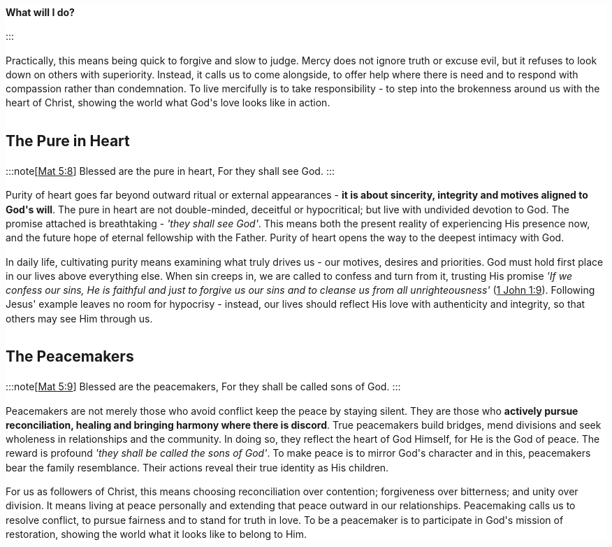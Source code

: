 **What will I do?**

:::


Practically, this means being quick to forgive and slow to judge. Mercy does not ignore truth or excuse evil,
but it refuses to look down on others with superiority. Instead, it calls us to come alongside, to offer help
where there is need and to respond with compassion rather than condemnation. To live mercifully is to take
responsibility - to step into the brokenness around us with the heart of Christ, showing the world what
God's love looks like in action.

## The Pure in Heart

:::note[[Mat 5:8](https://www.biblegateway.com/passage/?search=Matthew%205%3A8&version=NKJV)]
Blessed are the pure in heart, For they shall see God.
:::

Purity of heart goes far beyond outward ritual or external appearances - **it is about sincerity,
integrity and motives aligned to God's will**. The pure in heart are not double-minded, deceitful
or hypocritical; but live with undivided devotion to God. The promise attached is breathtaking -
*'they shall see God'*. This means both the present reality of experiencing His presence now,
and the future hope of eternal fellowship with the Father. Purity of heart opens the way
to the deepest intimacy with God.

In daily life, cultivating purity means examining what truly drives us - our motives, desires
and priorities. God must hold first place in our lives above everything else. When sin creeps
in, we are called to confess and turn from it, trusting His promise *'If we confess our sins,
He is faithful and just to forgive us our sins and to cleanse us from all unrighteousness'*
([1 John 1:9](https://www.biblegateway.com/passage/?search=1%20John%201%3A9&version=NKJV)).
Following Jesus' example leaves no room for hypocrisy - instead, our lives should
reflect His love with authenticity and integrity, so that others may see Him through us.

## The Peacemakers

:::note[[Mat 5:9](https://www.biblegateway.com/passage/?search=Matthew%205%3A9&version=NKJV)]
Blessed are the peacemakers, For they shall be called sons of God.
:::

Peacemakers are not merely those who avoid conflict keep the peace by staying silent. They are
those who **actively pursue reconciliation, healing and bringing harmony where there is discord**. 
True peacemakers build bridges, mend divisions and seek wholeness in relationships and the
community. In doing so, they reflect the heart of God Himself, for He is the God of peace. The
reward is profound *'they shall be called the sons of God'*. To make peace is to mirror God's
character and in this, peacemakers bear the family resemblance. Their actions reveal their
true identity as His children.

For us as followers of Christ, this means choosing reconciliation over contention;
forgiveness over bitterness; and unity over division. It means living at peace personally and
extending that peace outward in our relationships. Peacemaking calls us to resolve conflict,
to pursue fairness and to stand for truth in love. To be a peacemaker is to participate in
God's mission of restoration, showing the world what it looks like to belong to Him.
